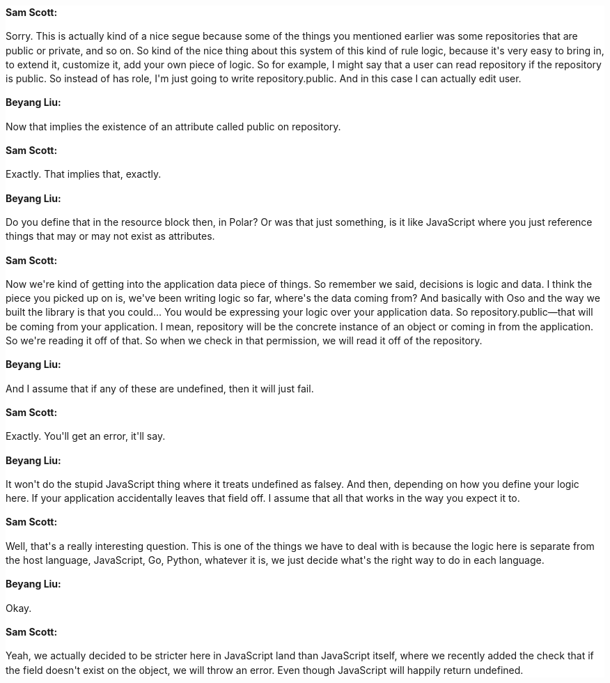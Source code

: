 **Sam Scott:**

Sorry. This is actually kind of a nice segue because some of the things you mentioned earlier was some repositories that are public or private, and so on. So kind of the nice thing about this system of this kind of rule logic, because it's very easy to bring in, to extend it, customize it, add your own piece of logic. So for example, I might say that a user can read repository if the repository is public. So instead of has role, I'm just going to write repository.public. And in this case I can actually edit user.

**Beyang Liu:**

Now that implies the existence of an attribute called public on repository.

**Sam Scott:**

Exactly. That implies that, exactly.

**Beyang Liu:**

Do you define that in the resource block then, in Polar? Or was that just something, is it like JavaScript where you just reference things that may or may not exist as attributes.

**Sam Scott:**

Now we're kind of getting into the application data piece of things. So remember we said, decisions is logic and data. I think the piece you picked up on is, we've been writing logic so far, where's the data coming from? And basically with Oso and the way we built the library is that you could... You would be expressing your logic over your application data. So repository.public—that will be coming from your application. I mean, repository will be the concrete instance of an object or coming in from the application. So we're reading it off of that. So when we check in that permission, we will read it off of the repository.

**Beyang Liu:**

And I assume that if any of these are undefined, then it will just fail.

**Sam Scott:**

Exactly. You'll get an error, it'll say.

**Beyang Liu:**

It won't do the stupid JavaScript thing where it treats undefined as falsey. And then, depending on how you define your logic here. If your application accidentally leaves that field off. I assume that all that works in the way you expect it to.

**Sam Scott:**

Well, that's a really interesting question. This is one of the things we have to deal with is because the logic here is separate from the host language, JavaScript, Go, Python, whatever it is, we just decide what's the right way to do in each language.

**Beyang Liu:**

Okay.

**Sam Scott:**

Yeah, we actually decided to be stricter here in JavaScript land than JavaScript itself, where we recently added the check that if the field doesn't exist on the object, we will throw an error. Even though JavaScript will happily return undefined.
